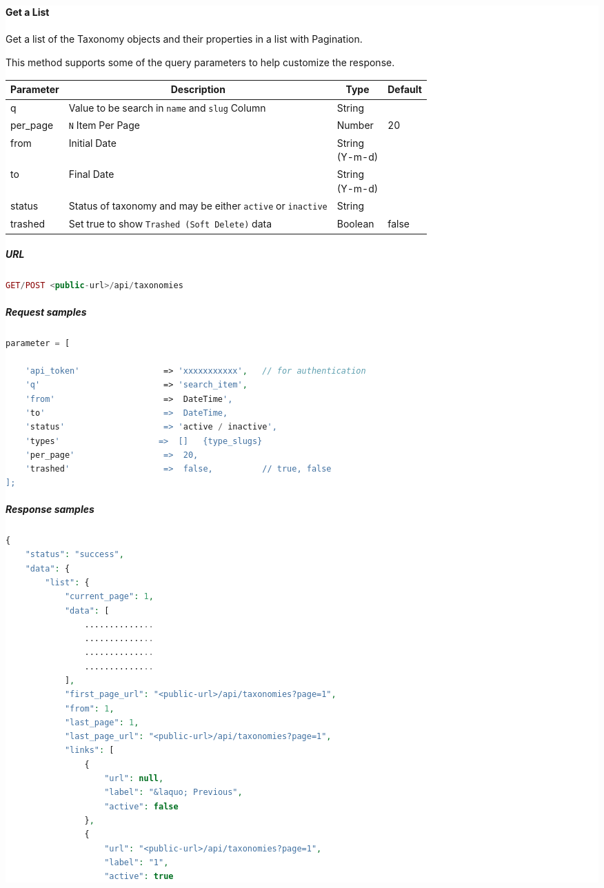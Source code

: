 #### Get a List

Get a list of the Taxonomy objects and their properties in a list with Pagination.

This method supports some of the query parameters to help customize the response.

| Parameter | Description                                                  | Type            | Default              |
| ---- | ------------------------------------------------------------ | ------------------ | -------------------- |
| q | Value to be search in `name` and `slug` Column | String |
| per_page | `N` Item Per Page | Number | 20 |
| from | Initial Date  | String<br />(Y-m-d) |
| to | Final Date | String<br />(Y-m-d) |
| status | Status of taxonomy and may be either `active` or `inactive`| String |
| trashed | Set true to show `Trashed (Soft Delete)` data | Boolean | false

##### URL
```php
GET/POST <public-url>/api/taxonomies
```

##### Request samples
```php
parameter = [

    'api_token'                 => 'xxxxxxxxxxx',   // for authentication
    'q'                         => 'search_item', 
    'from'                      =>  DateTime', 
    'to'                        =>  DateTime, 
    'status'                    => 'active / inactive', 
    'types'                    =>  []   {type_slugs}
    'per_page'                  =>  20,
    'trashed'                   =>  false,          // true, false        
];
```

##### Response samples
```php
{
    "status": "success",
    "data": {
        "list": {
            "current_page": 1,
            "data": [
                ..............
                ..............
                ..............
                ..............
            ],
            "first_page_url": "<public-url>/api/taxonomies?page=1",
            "from": 1,
            "last_page": 1,
            "last_page_url": "<public-url>/api/taxonomies?page=1",
            "links": [
                {
                    "url": null,
                    "label": "&laquo; Previous",
                    "active": false
                },
                {
                    "url": "<public-url>/api/taxonomies?page=1",
                    "label": "1",
                    "active": true
```